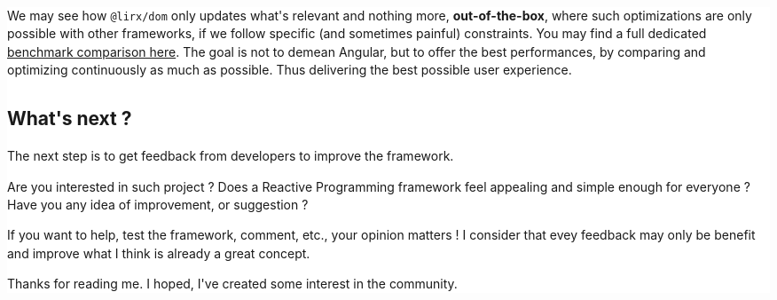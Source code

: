 We may see how `@lirx/dom` only updates what's relevant and nothing more, **out-of-the-box**, where such optimizations are only possible with other frameworks, 
if we follow specific (and sometimes painful) constraints.
You may find a full dedicated [benchmark comparison here](https://dom.lirx.org/docs/documentation/comparisons/benchmarks/complex-app/).
The goal is not to demean Angular, but to offer the best performances, by comparing and optimizing continuously as much as possible.
Thus delivering the best possible user experience.


## What's next ?

The next step is to get feedback from developers to improve the framework.

Are you interested in such project ?
Does a Reactive Programming framework feel appealing and simple enough for everyone ?
Have you any idea of improvement, or suggestion ?

If you want to help, test the framework, comment, etc., your opinion matters !
I consider that evey feedback may only be benefit and improve what I think is already a great concept.

Thanks for reading me. I hoped, I've created some interest in the community.
